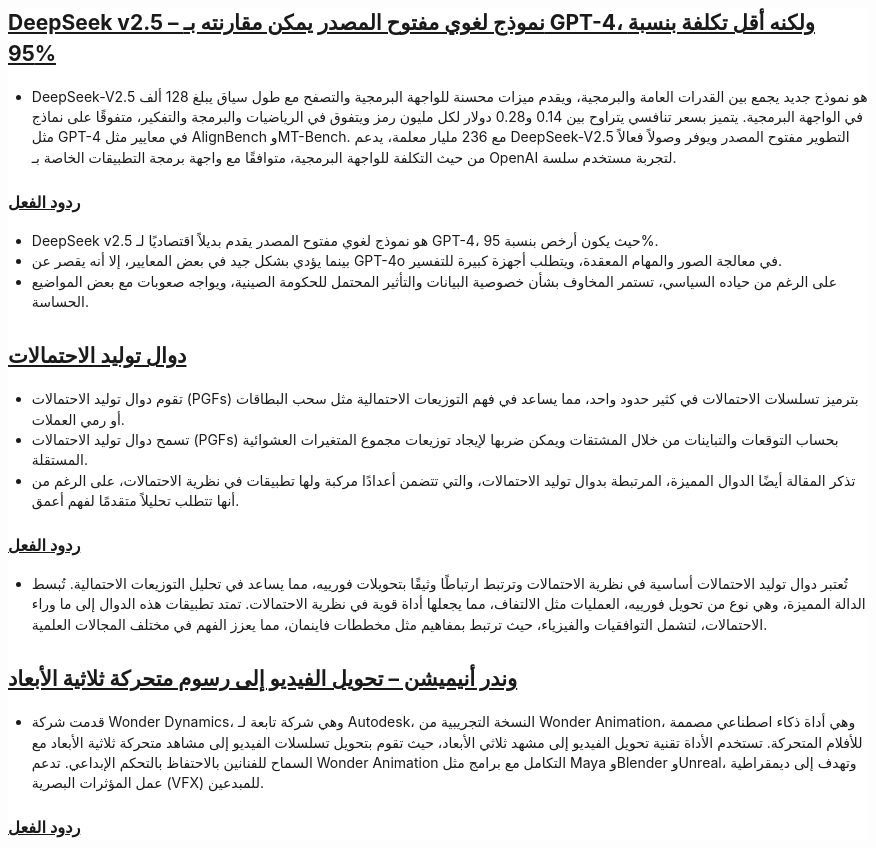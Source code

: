 ## [DeepSeek v2.5 – نموذج لغوي مفتوح المصدر يمكن مقارنته بـ GPT-4، ولكنه أقل تكلفة بنسبة 95%](https://www.deepseek.com/)

- DeepSeek-V2.5 هو نموذج جديد يجمع بين القدرات العامة والبرمجية، ويقدم ميزات محسنة للواجهة البرمجية والتصفح مع طول سياق يبلغ 128 ألف في الواجهة البرمجية. يتميز بسعر تنافسي يتراوح بين 0.14 و0.28 دولار لكل مليون رمز ويتفوق في الرياضيات والبرمجة والتفكير، متفوقًا على نماذج مثل GPT-4 في معايير مثل AlignBench وMT-Bench. مع 236 مليار معلمة، يدعم DeepSeek-V2.5 التطوير مفتوح المصدر ويوفر وصولاً فعالاً من حيث التكلفة للواجهة البرمجية، متوافقًا مع واجهة برمجة التطبيقات الخاصة بـ OpenAI لتجربة مستخدم سلسة.

### [ردود الفعل](https://news.ycombinator.com/item?id=41999151)

- DeepSeek v2.5 هو نموذج لغوي مفتوح المصدر يقدم بديلاً اقتصاديًا لـ GPT-4، حيث يكون أرخص بنسبة 95%.
- بينما يؤدي بشكل جيد في بعض المعايير، إلا أنه يقصر عن GPT-4o في معالجة الصور والمهام المعقدة، ويتطلب أجهزة كبيرة للتفسير.
- على الرغم من حياده السياسي، تستمر المخاوف بشأن خصوصية البيانات والتأثير المحتمل للحكومة الصينية، ويواجه صعوبات مع بعض المواضيع الحساسة.

## [دوال توليد الاحتمالات](https://entropicthoughts.com/probability-generating-functions)

- تقوم دوال توليد الاحتمالات (PGFs) بترميز تسلسلات الاحتمالات في كثير حدود واحد، مما يساعد في فهم التوزيعات الاحتمالية مثل سحب البطاقات أو رمي العملات.
- تسمح دوال توليد الاحتمالات (PGFs) بحساب التوقعات والتباينات من خلال المشتقات ويمكن ضربها لإيجاد توزيعات مجموع المتغيرات العشوائية المستقلة.
- تذكر المقالة أيضًا الدوال المميزة، المرتبطة بدوال توليد الاحتمالات، والتي تتضمن أعدادًا مركبة ولها تطبيقات في نظرية الاحتمالات، على الرغم من أنها تتطلب تحليلاً متقدمًا لفهم أعمق.

### [ردود الفعل](https://news.ycombinator.com/item?id=42004976)

- تُعتبر دوال توليد الاحتمالات أساسية في نظرية الاحتمالات وترتبط ارتباطًا وثيقًا بتحويلات فورييه، مما يساعد في تحليل التوزيعات الاحتمالية. تُبسط الدالة المميزة، وهي نوع من تحويل فورييه، العمليات مثل الالتفاف، مما يجعلها أداة قوية في نظرية الاحتمالات. تمتد تطبيقات هذه الدوال إلى ما وراء الاحتمالات، لتشمل التوافقيات والفيزياء، حيث ترتبط بمفاهيم مثل مخططات فاينمان، مما يعزز الفهم في مختلف المجالات العلمية.

## [وندر أنيميشن – تحويل الفيديو إلى رسوم متحركة ثلاثية الأبعاد](https://adsknews.autodesk.com/en/news/autodesk-launches-wonder-animation-video-to-3d-scene-technology/)

- قدمت شركة Wonder Dynamics، وهي شركة تابعة لـ Autodesk، النسخة التجريبية من Wonder Animation، وهي أداة ذكاء اصطناعي مصممة للأفلام المتحركة. تستخدم الأداة تقنية تحويل الفيديو إلى مشهد ثلاثي الأبعاد، حيث تقوم بتحويل تسلسلات الفيديو إلى مشاهد متحركة ثلاثية الأبعاد مع السماح للفنانين بالاحتفاظ بالتحكم الإبداعي. تدعم Wonder Animation التكامل مع برامج مثل Maya وBlender وUnreal، وتهدف إلى ديمقراطية عمل المؤثرات البصرية (VFX) للمبدعين.

### [ردود الفعل](https://news.ycombinator.com/item?id=42001852)
